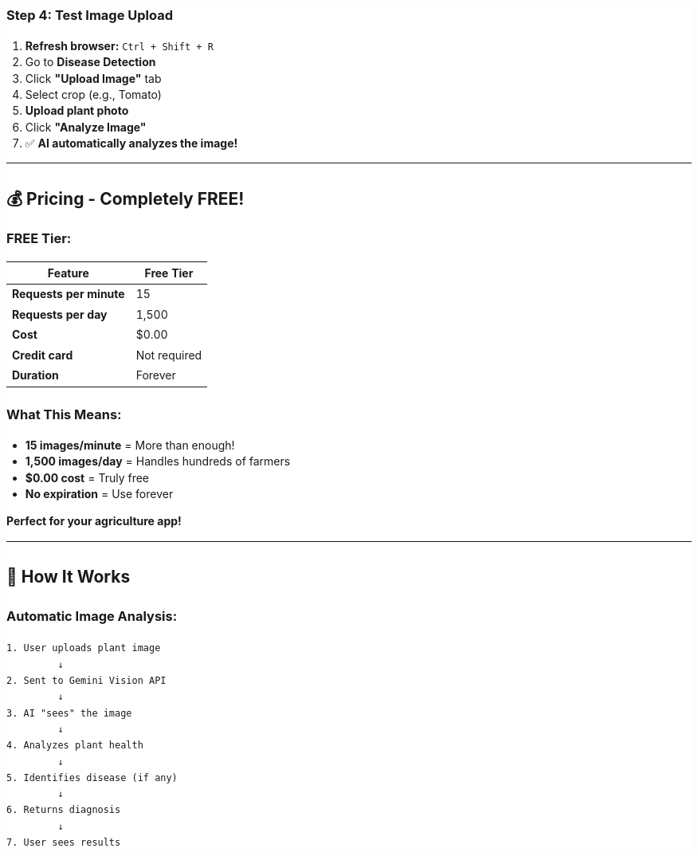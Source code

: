 
### **Step 4: Test Image Upload**

1. **Refresh browser:** `Ctrl + Shift + R`
2. Go to **Disease Detection**
3. Click **"Upload Image"** tab
4. Select crop (e.g., Tomato)
5. **Upload plant photo**
6. Click **"Analyze Image"**
7. ✅ **AI automatically analyzes the image!**

---

## 💰 Pricing - Completely FREE!

### **FREE Tier:**

| Feature | Free Tier |
|---------|-----------|
| **Requests per minute** | 15 |
| **Requests per day** | 1,500 |
| **Cost** | $0.00 |
| **Credit card** | Not required |
| **Duration** | Forever |

### **What This Means:**

- **15 images/minute** = More than enough!
- **1,500 images/day** = Handles hundreds of farmers
- **$0.00 cost** = Truly free
- **No expiration** = Use forever

**Perfect for your agriculture app!**

---

## 🎯 How It Works

### **Automatic Image Analysis:**

```
1. User uploads plant image
         ↓
2. Sent to Gemini Vision API
         ↓
3. AI "sees" the image
         ↓
4. Analyzes plant health
         ↓
5. Identifies disease (if any)
         ↓
6. Returns diagnosis
         ↓
7. User sees results
```
